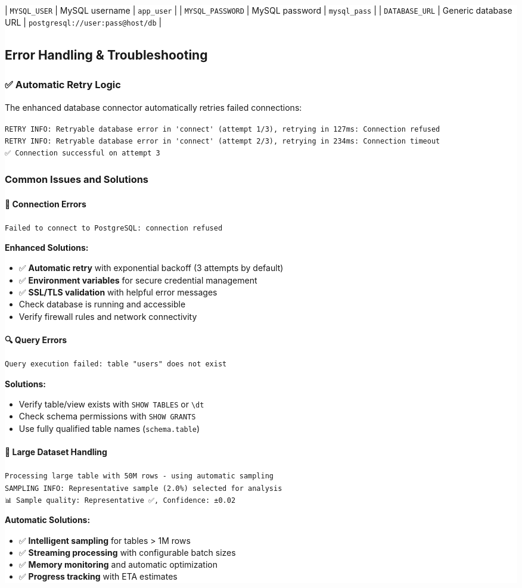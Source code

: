 | `MYSQL_USER` | MySQL username | `app_user` |
| `MYSQL_PASSWORD` | MySQL password | `mysql_pass` |
| `DATABASE_URL` | Generic database URL | `postgresql://user:pass@host/db` |

## Error Handling & Troubleshooting

### ✅ Automatic Retry Logic

The enhanced database connector automatically retries failed connections:

```
RETRY INFO: Retryable database error in 'connect' (attempt 1/3), retrying in 127ms: Connection refused
RETRY INFO: Retryable database error in 'connect' (attempt 2/3), retrying in 234ms: Connection timeout
✅ Connection successful on attempt 3
```

### Common Issues and Solutions

#### 🔌 Connection Errors
```
Failed to connect to PostgreSQL: connection refused
```
**Enhanced Solutions:**
- ✅ **Automatic retry** with exponential backoff (3 attempts by default)
- ✅ **Environment variables** for secure credential management
- ✅ **SSL/TLS validation** with helpful error messages
- Check database is running and accessible
- Verify firewall rules and network connectivity

#### 🔍 Query Errors
```
Query execution failed: table "users" does not exist
```
**Solutions:**
- Verify table/view exists with `SHOW TABLES` or `\dt`
- Check schema permissions with `SHOW GRANTS`
- Use fully qualified table names (`schema.table`)

#### 💾 Large Dataset Handling
```
Processing large table with 50M rows - using automatic sampling
SAMPLING INFO: Representative sample (2.0%) selected for analysis
📊 Sample quality: Representative ✅, Confidence: ±0.02
```
**Automatic Solutions:**
- ✅ **Intelligent sampling** for tables > 1M rows
- ✅ **Streaming processing** with configurable batch sizes
- ✅ **Memory monitoring** and automatic optimization
- ✅ **Progress tracking** with ETA estimates
